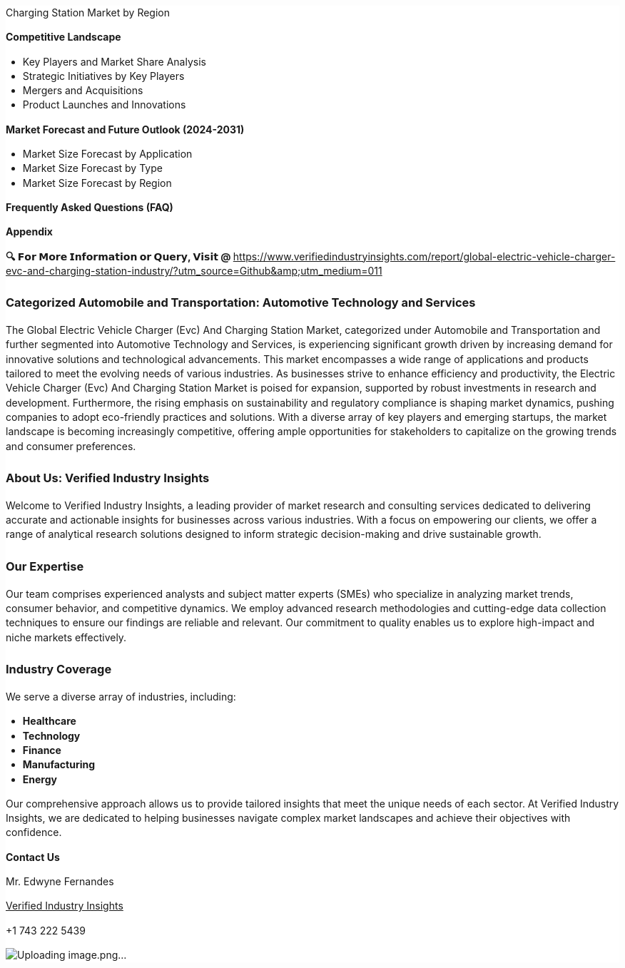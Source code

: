 Charging Station Market by Region</strong></p><p><strong>Competitive Landscape</strong></p><ul><li>Key Players and Market Share Analysis</li><li>Strategic Initiatives by Key Players</li><li>Mergers and Acquisitions</li><li>Product Launches and Innovations</li></ul><p><strong>Market Forecast and Future Outlook (2024-2031)</strong></p><ul><li>Market Size Forecast by Application</li><li>Market Size Forecast by Type</li><li>Market Size Forecast by Region</li></ul><p><strong>Frequently Asked Questions (FAQ)</strong></p><p><strong>Appendix<br /></strong></p><p><strong>🔍 𝗙𝗼𝗿 𝗠𝗼𝗿𝗲 𝗜𝗻𝗳𝗼𝗿𝗺𝗮𝘁𝗶𝗼𝗻 𝗼𝗿 𝗤𝘂𝗲𝗿𝘆, 𝗩𝗶𝘀𝗶𝘁 @ </strong><a href="https://www.verifiedindustryinsights.com/report/global-electric-vehicle-charger-evc-and-charging-station-industry/?utm_source=Github&amp;utm_medium=011">https://www.verifiedindustryinsights.com/report/global-electric-vehicle-charger-evc-and-charging-station-industry/?utm_source=Github&amp;utm_medium=011</a>&nbsp;</p><h3>Categorized Automobile and Transportation: Automotive Technology and Services </h3><p>The Global Electric Vehicle Charger (Evc) And Charging Station Market, categorized under Automobile and Transportation and further segmented into Automotive Technology and Services, is experiencing significant growth driven by increasing demand for innovative solutions and technological advancements. This market encompasses a wide range of applications and products tailored to meet the evolving needs of various industries. As businesses strive to enhance efficiency and productivity, the Electric Vehicle Charger (Evc) And Charging Station Market is poised for expansion, supported by robust investments in research and development. Furthermore, the rising emphasis on sustainability and regulatory compliance is shaping market dynamics, pushing companies to adopt eco-friendly practices and solutions. With a diverse array of key players and emerging startups, the market landscape is becoming increasingly competitive, offering ample opportunities for stakeholders to capitalize on the growing trends and consumer preferences.</p><h3>About Us: Verified Industry Insights</h3><p>Welcome to Verified Industry Insights, a leading provider of market research and consulting services dedicated to delivering accurate and actionable insights for businesses across various industries. With a focus on empowering our clients, we offer a range of analytical research solutions designed to inform strategic decision-making and drive sustainable growth.</p><h3>Our Expertise</h3><p>Our team comprises experienced analysts and subject matter experts (SMEs) who specialize in analyzing market trends, consumer behavior, and competitive dynamics. We employ advanced research methodologies and cutting-edge data collection techniques to ensure our findings are reliable and relevant. Our commitment to quality enables us to explore high-impact and niche markets effectively.</p><h3>Industry Coverage</h3><p>We serve a diverse array of industries, including:</p><ul><li><strong>Healthcare</strong></li><li><strong>Technology</strong></li><li><strong>Finance</strong></li><li><strong>Manufacturing</strong></li><li><strong>Energy</strong></li></ul><p>Our comprehensive approach allows us to provide tailored insights that meet the unique needs of each sector. At Verified Industry Insights, we are dedicated to helping businesses navigate complex market landscapes and achieve their objectives with confidence.</p><p><strong>Contact Us</strong></p><p>Mr. Edwyne Fernandes</p><p><a href="https://www.verifiedindustryinsights.com/">Verified Industry Insights</a></p><p>+1 743 222 5439</p>
![Uploading image.png…]()
